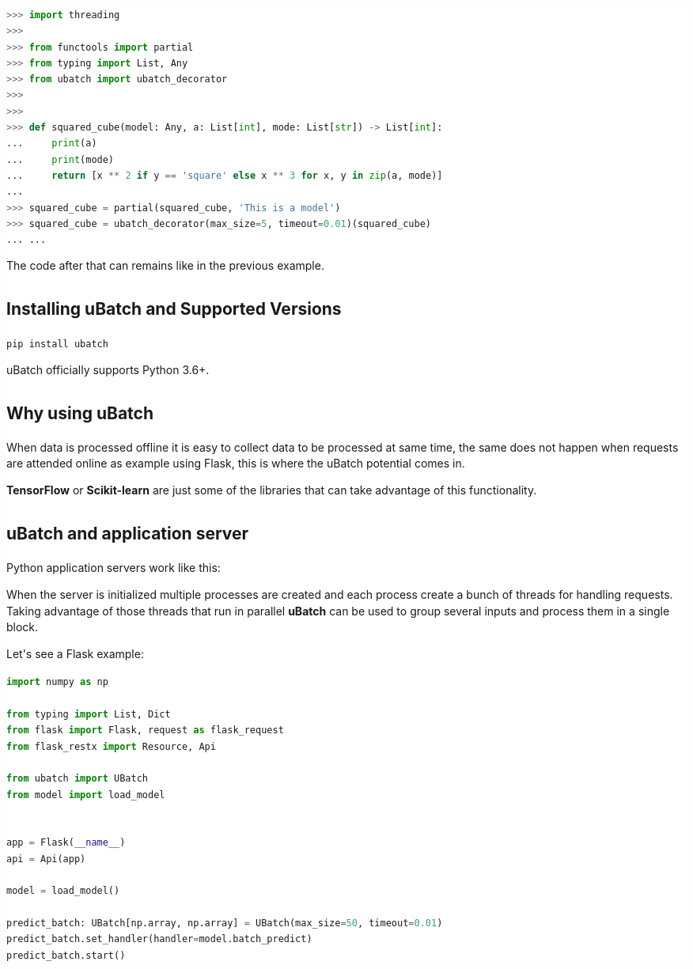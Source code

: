```python
>>> import threading
>>> 
>>> from functools import partial
>>> from typing import List, Any
>>> from ubatch import ubatch_decorator
>>> 
>>> 
>>> def squared_cube(model: Any, a: List[int], mode: List[str]) -> List[int]:
...     print(a)
...     print(mode)
...     return [x ** 2 if y == 'square' else x ** 3 for x, y in zip(a, mode)]
... 
>>> squared_cube = partial(squared_cube, 'This is a model')
>>> squared_cube = ubatch_decorator(max_size=5, timeout=0.01)(squared_cube)
... ...
```

The code after that can remains like in the previous example.

## Installing uBatch and Supported Versions

```bash
pip install ubatch
```

uBatch officially supports Python 3.6+.

## Why using uBatch

When data is processed offline it is easy to collect data to be processed at
same time, the same does not happen when requests are attended online as
example using Flask, this is where the uBatch potential comes in.

**TensorFlow** or **Scikit-learn** are just some of the libraries
that can take advantage of this functionality.

## uBatch and application server

Python application servers work like this:

When the server is initialized multiple processes are created and each process
create a bunch of threads for handling requests. Taking advantage of those
threads that run in parallel **uBatch** can be used to group several
inputs and process them in a single block.

Let's see a Flask example:

```python
import numpy as np

from typing import List, Dict
from flask import Flask, request as flask_request
from flask_restx import Resource, Api

from ubatch import UBatch
from model import load_model


app = Flask(__name__)
api = Api(app)

model = load_model()

predict_batch: UBatch[np.array, np.array] = UBatch(max_size=50, timeout=0.01)
predict_batch.set_handler(handler=model.batch_predict)
predict_batch.start()
```